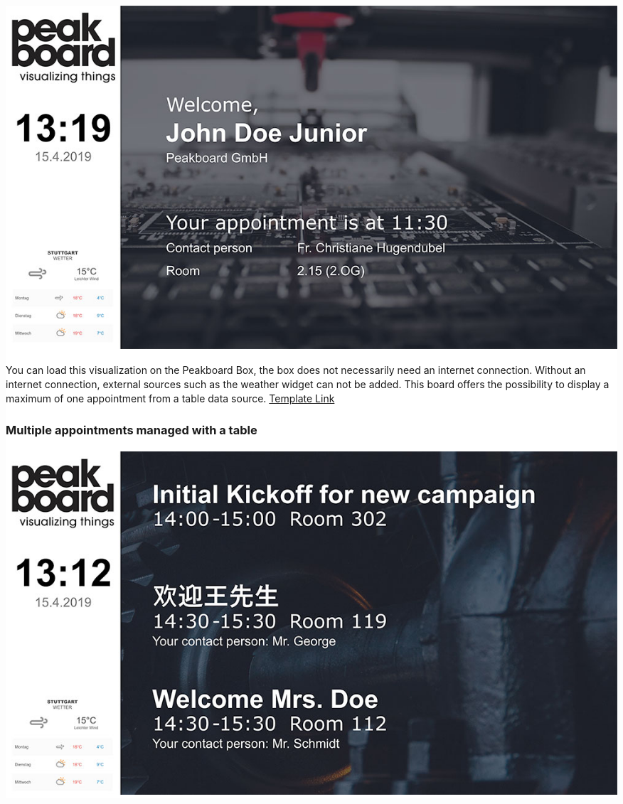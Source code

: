![image_live](/assets/images/templates/welcome/Welcome_Screen_Online_Single.jpg)

You can load this visualization on the Peakboard Box, the box does not necessarily need an internet connection. Without an internet connection, external sources such as the weather widget can not be added. This board offers the possibility to display a maximum of one appointment from a table data source. [Template Link](https://templates.peakboard.com/Welcome_Screen_Online_Single/en)

### Multiple appointments managed with a table

![image_live](/assets/images/templates/welcome/Welcome_Screen_Online.jpg)
